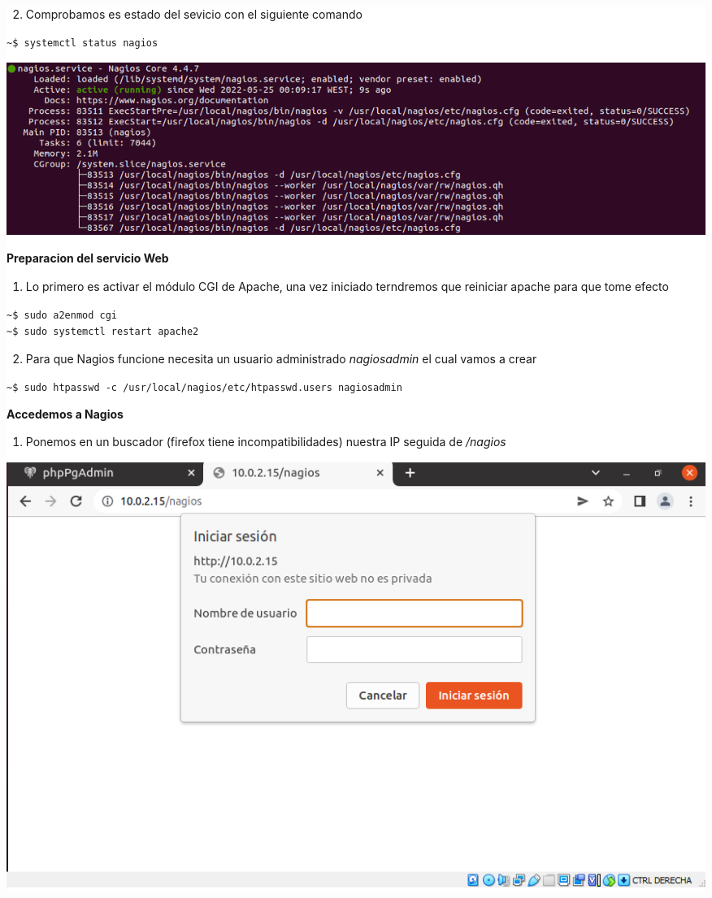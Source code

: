2. Comprobamos es estado del sevicio con el siguiente comando
```
~$ systemctl status nagios
```

![plot](./Imagenes/3.png)

**Preparacion del servicio Web**
1. Lo primero es activar el módulo CGI de Apache, una vez iniciado terndremos que reiniciar apache para que tome efecto
```
~$ sudo a2enmod cgi
~$ sudo systemctl restart apache2
```

2. Para que Nagios funcione necesita un usuario administrado *nagiosadmin* el cual vamos a crear
```
~$ sudo htpasswd -c /usr/local/nagios/etc/htpasswd.users nagiosadmin
```

**Accedemos a Nagios**
1. Ponemos en un buscador (firefox tiene incompatibilidades) nuestra IP seguida de */nagios*

![plot](./Imagenes/4.png)